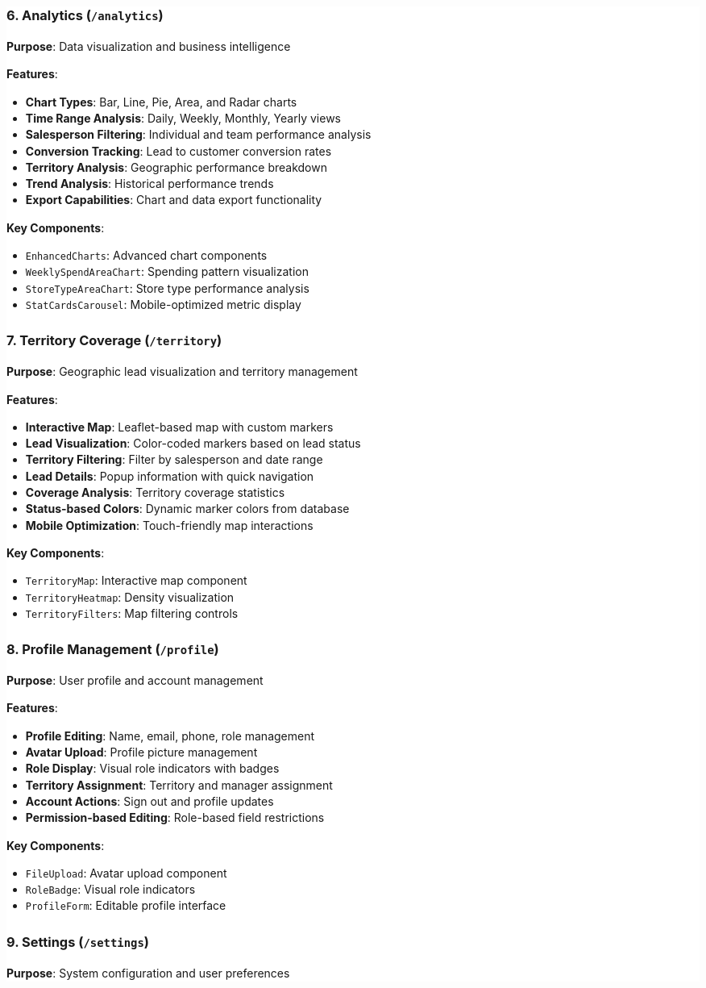 ### 6. Analytics (`/analytics`)
**Purpose**: Data visualization and business intelligence

**Features**:
- **Chart Types**: Bar, Line, Pie, Area, and Radar charts
- **Time Range Analysis**: Daily, Weekly, Monthly, Yearly views
- **Salesperson Filtering**: Individual and team performance analysis
- **Conversion Tracking**: Lead to customer conversion rates
- **Territory Analysis**: Geographic performance breakdown
- **Trend Analysis**: Historical performance trends
- **Export Capabilities**: Chart and data export functionality

**Key Components**:
- `EnhancedCharts`: Advanced chart components
- `WeeklySpendAreaChart`: Spending pattern visualization
- `StoreTypeAreaChart`: Store type performance analysis
- `StatCardsCarousel`: Mobile-optimized metric display

### 7. Territory Coverage (`/territory`)
**Purpose**: Geographic lead visualization and territory management

**Features**:
- **Interactive Map**: Leaflet-based map with custom markers
- **Lead Visualization**: Color-coded markers based on lead status
- **Territory Filtering**: Filter by salesperson and date range
- **Lead Details**: Popup information with quick navigation
- **Coverage Analysis**: Territory coverage statistics
- **Status-based Colors**: Dynamic marker colors from database
- **Mobile Optimization**: Touch-friendly map interactions

**Key Components**:
- `TerritoryMap`: Interactive map component
- `TerritoryHeatmap`: Density visualization
- `TerritoryFilters`: Map filtering controls

### 8. Profile Management (`/profile`)
**Purpose**: User profile and account management

**Features**:
- **Profile Editing**: Name, email, phone, role management
- **Avatar Upload**: Profile picture management
- **Role Display**: Visual role indicators with badges
- **Territory Assignment**: Territory and manager assignment
- **Account Actions**: Sign out and profile updates
- **Permission-based Editing**: Role-based field restrictions

**Key Components**:
- `FileUpload`: Avatar upload component
- `RoleBadge`: Visual role indicators
- `ProfileForm`: Editable profile interface

### 9. Settings (`/settings`)
**Purpose**: System configuration and user preferences

